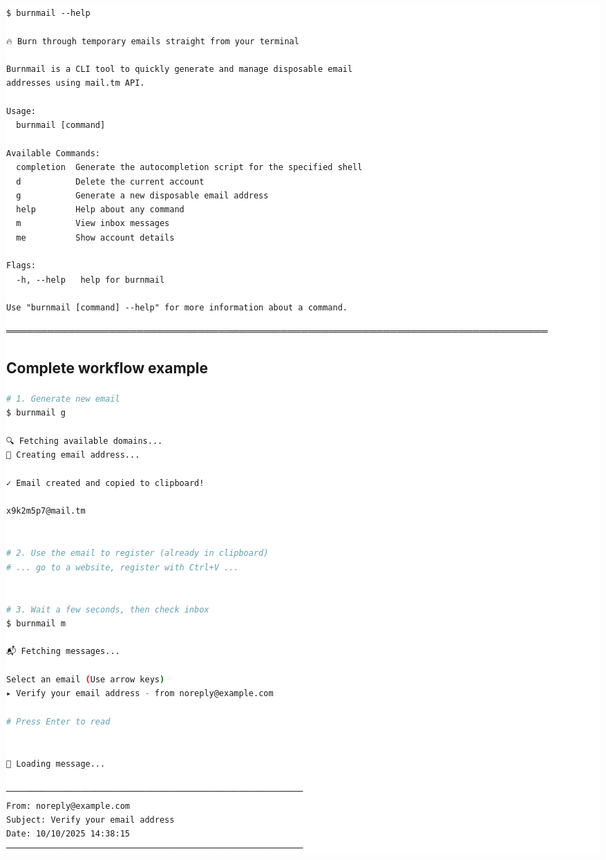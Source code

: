 ```
$ burnmail --help

🔥 Burn through temporary emails straight from your terminal

Burnmail is a CLI tool to quickly generate and manage disposable email 
addresses using mail.tm API.

Usage:
  burnmail [command]

Available Commands:
  completion  Generate the autocompletion script for the specified shell
  d           Delete the current account
  g           Generate a new disposable email address
  help        Help about any command
  m           View inbox messages
  me          Show account details

Flags:
  -h, --help   help for burnmail

Use "burnmail [command] --help" for more information about a command.
```

═══════════════════════════════════════════════════════════════════════════════

## Complete workflow example

```bash
# 1. Generate new email
$ burnmail g

🔍 Fetching available domains...
📧 Creating email address...

✓ Email created and copied to clipboard!

x9k2m5p7@mail.tm


# 2. Use the email to register (already in clipboard)
# ... go to a website, register with Ctrl+V ...


# 3. Wait a few seconds, then check inbox
$ burnmail m

📬 Fetching messages...

Select an email (Use arrow keys)
▸ Verify your email address - from noreply@example.com

# Press Enter to read


📖 Loading message...

────────────────────────────────────────────────────────────
From: noreply@example.com
Subject: Verify your email address
Date: 10/10/2025 14:38:15
────────────────────────────────────────────────────────────

```